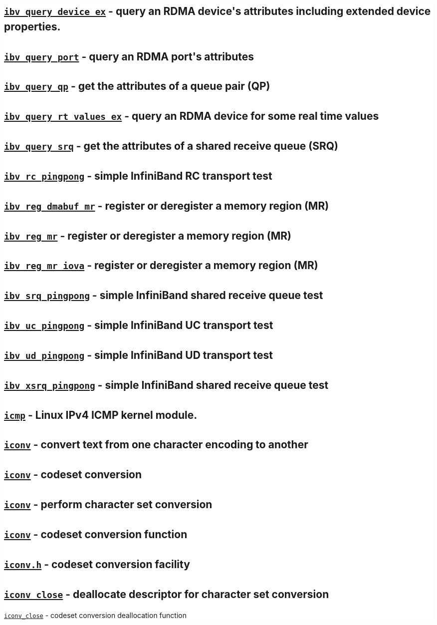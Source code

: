 [`ibv_query_device_ex`](https://www.man7.org/linux/man-pages/man3/ibv_query_device_ex.3.html) - query an RDMA device's attributes including extended device properties.
---
[`ibv_query_port`](https://www.man7.org/linux/man-pages/man3/ibv_query_port.3.html) - query an RDMA port's attributes
---
[`ibv_query_qp`](https://www.man7.org/linux/man-pages/man3/ibv_query_qp.3.html) - get the attributes of a queue pair (QP)
---
[`ibv_query_rt_values_ex`](https://www.man7.org/linux/man-pages/man3/ibv_query_rt_values_ex.3.html) - query an RDMA device for some real time values
---
[`ibv_query_srq`](https://www.man7.org/linux/man-pages/man3/ibv_query_srq.3.html) - get the attributes of a shared receive queue (SRQ)
---
[`ibv_rc_pingpong`](https://www.man7.org/linux/man-pages/man1/ibv_rc_pingpong.1.html) - simple InfiniBand RC transport test
---
[`ibv_reg_dmabuf_mr`](https://www.man7.org/linux/man-pages/man3/ibv_reg_dmabuf_mr.3.html) - register or deregister a memory region (MR)
---
[`ibv_reg_mr`](https://www.man7.org/linux/man-pages/man3/ibv_reg_mr.3.html) - register or deregister a memory region (MR)
---
[`ibv_reg_mr_iova`](https://www.man7.org/linux/man-pages/man3/ibv_reg_mr_iova.3.html) - register or deregister a memory region (MR)
---
[`ibv_srq_pingpong`](https://www.man7.org/linux/man-pages/man1/ibv_srq_pingpong.1.html) - simple InfiniBand shared receive queue test
---
[`ibv_uc_pingpong`](https://www.man7.org/linux/man-pages/man1/ibv_uc_pingpong.1.html) - simple InfiniBand UC transport test
---
[`ibv_ud_pingpong`](https://www.man7.org/linux/man-pages/man1/ibv_ud_pingpong.1.html) - simple InfiniBand UD transport test
---
[`ibv_xsrq_pingpong`](https://www.man7.org/linux/man-pages/man1/ibv_xsrq_pingpong.1.html) - simple InfiniBand shared receive queue test
---
[`icmp`](https://www.man7.org/linux/man-pages/man7/icmp.7.html) - Linux IPv4 ICMP kernel module.
---
[`iconv`](https://www.man7.org/linux/man-pages/man1/iconv.1.html) - convert text from one character encoding to another
---
[`iconv`](https://www.man7.org/linux/man-pages/man1/iconv.1p.html) - codeset conversion
---
[`iconv`](https://www.man7.org/linux/man-pages/man3/iconv.3.html) - perform character set conversion
---
[`iconv`](https://www.man7.org/linux/man-pages/man3/iconv.3p.html) - codeset conversion function
---
[`iconv.h`](https://www.man7.org/linux/man-pages/man0/iconv.h.0p.html) - codeset conversion facility
---
[`iconv_close`](https://www.man7.org/linux/man-pages/man3/iconv_close.3.html) - deallocate descriptor for character set conversion
---
[`iconv_close`](https://www.man7.org/linux/man-pages/man3/iconv_close.3p.html) - codeset conversion deallocation function